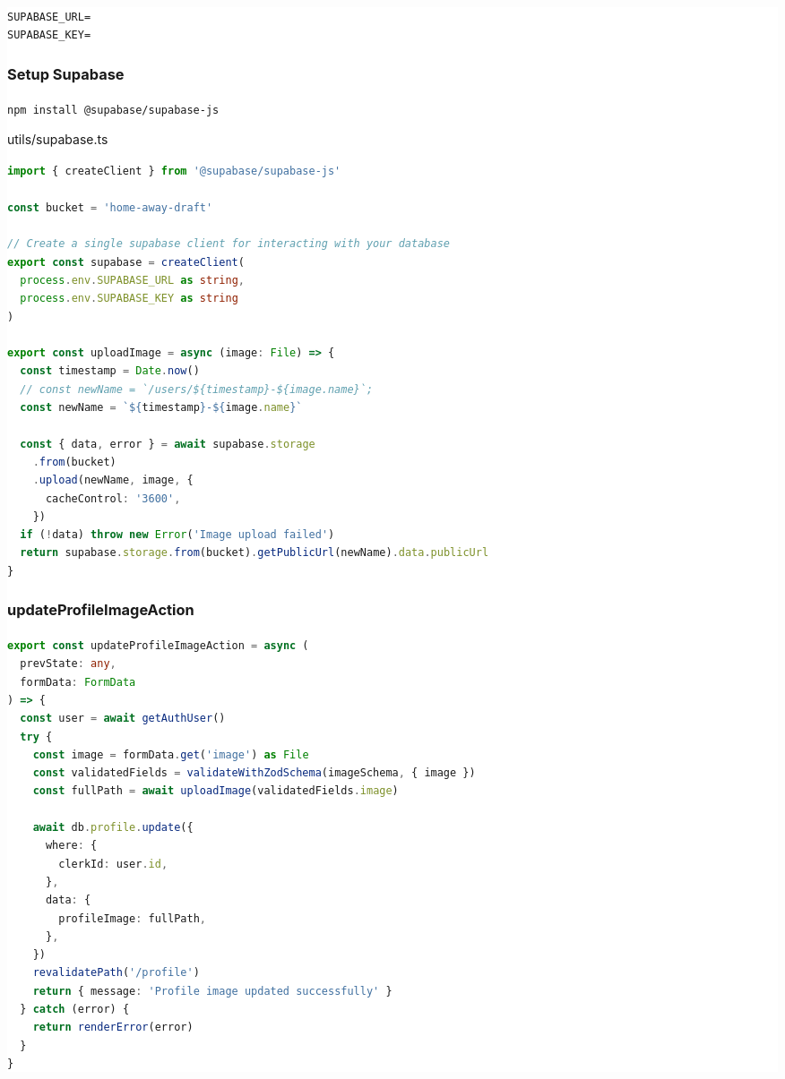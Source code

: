 ```env
SUPABASE_URL=
SUPABASE_KEY=
```

### Setup Supabase

```sh
npm install @supabase/supabase-js
```

utils/supabase.ts

```ts
import { createClient } from '@supabase/supabase-js'

const bucket = 'home-away-draft'

// Create a single supabase client for interacting with your database
export const supabase = createClient(
  process.env.SUPABASE_URL as string,
  process.env.SUPABASE_KEY as string
)

export const uploadImage = async (image: File) => {
  const timestamp = Date.now()
  // const newName = `/users/${timestamp}-${image.name}`;
  const newName = `${timestamp}-${image.name}`

  const { data, error } = await supabase.storage
    .from(bucket)
    .upload(newName, image, {
      cacheControl: '3600',
    })
  if (!data) throw new Error('Image upload failed')
  return supabase.storage.from(bucket).getPublicUrl(newName).data.publicUrl
}
```

### updateProfileImageAction

```ts
export const updateProfileImageAction = async (
  prevState: any,
  formData: FormData
) => {
  const user = await getAuthUser()
  try {
    const image = formData.get('image') as File
    const validatedFields = validateWithZodSchema(imageSchema, { image })
    const fullPath = await uploadImage(validatedFields.image)

    await db.profile.update({
      where: {
        clerkId: user.id,
      },
      data: {
        profileImage: fullPath,
      },
    })
    revalidatePath('/profile')
    return { message: 'Profile image updated successfully' }
  } catch (error) {
    return renderError(error)
  }
}
```